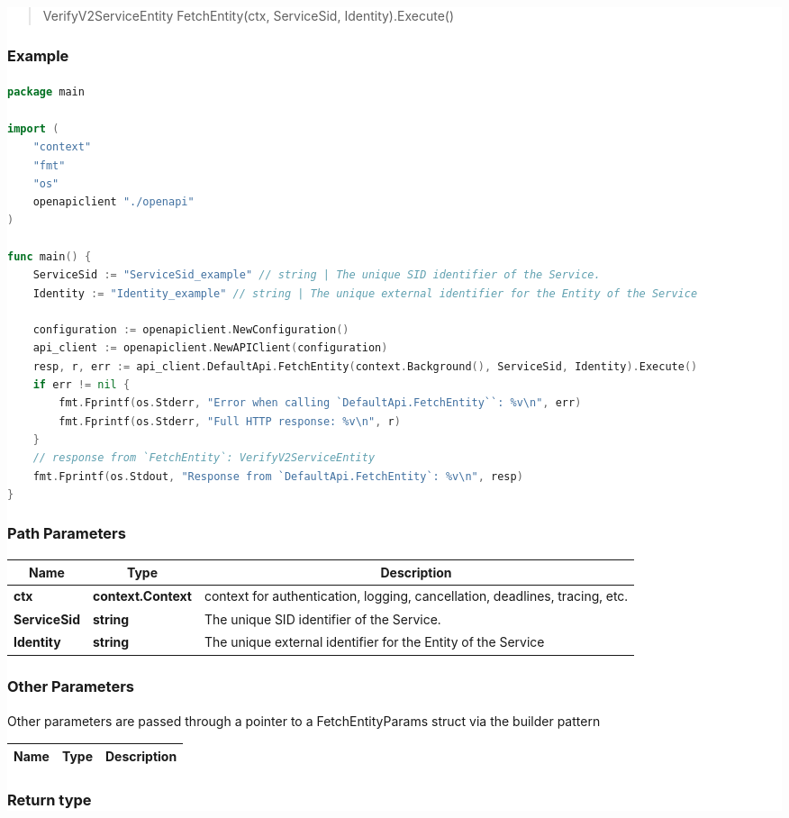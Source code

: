 > VerifyV2ServiceEntity FetchEntity(ctx, ServiceSid, Identity).Execute()





### Example

```go
package main

import (
    "context"
    "fmt"
    "os"
    openapiclient "./openapi"
)

func main() {
    ServiceSid := "ServiceSid_example" // string | The unique SID identifier of the Service.
    Identity := "Identity_example" // string | The unique external identifier for the Entity of the Service

    configuration := openapiclient.NewConfiguration()
    api_client := openapiclient.NewAPIClient(configuration)
    resp, r, err := api_client.DefaultApi.FetchEntity(context.Background(), ServiceSid, Identity).Execute()
    if err != nil {
        fmt.Fprintf(os.Stderr, "Error when calling `DefaultApi.FetchEntity``: %v\n", err)
        fmt.Fprintf(os.Stderr, "Full HTTP response: %v\n", r)
    }
    // response from `FetchEntity`: VerifyV2ServiceEntity
    fmt.Fprintf(os.Stdout, "Response from `DefaultApi.FetchEntity`: %v\n", resp)
}
```

### Path Parameters


Name | Type | Description
------------- | ------------- | -------------
**ctx** | **context.Context** | context for authentication, logging, cancellation, deadlines, tracing, etc.
**ServiceSid** | **string** | The unique SID identifier of the Service.
**Identity** | **string** | The unique external identifier for the Entity of the Service

### Other Parameters

Other parameters are passed through a pointer to a FetchEntityParams struct via the builder pattern


Name | Type | Description
------------- | ------------- | -------------



### Return type
